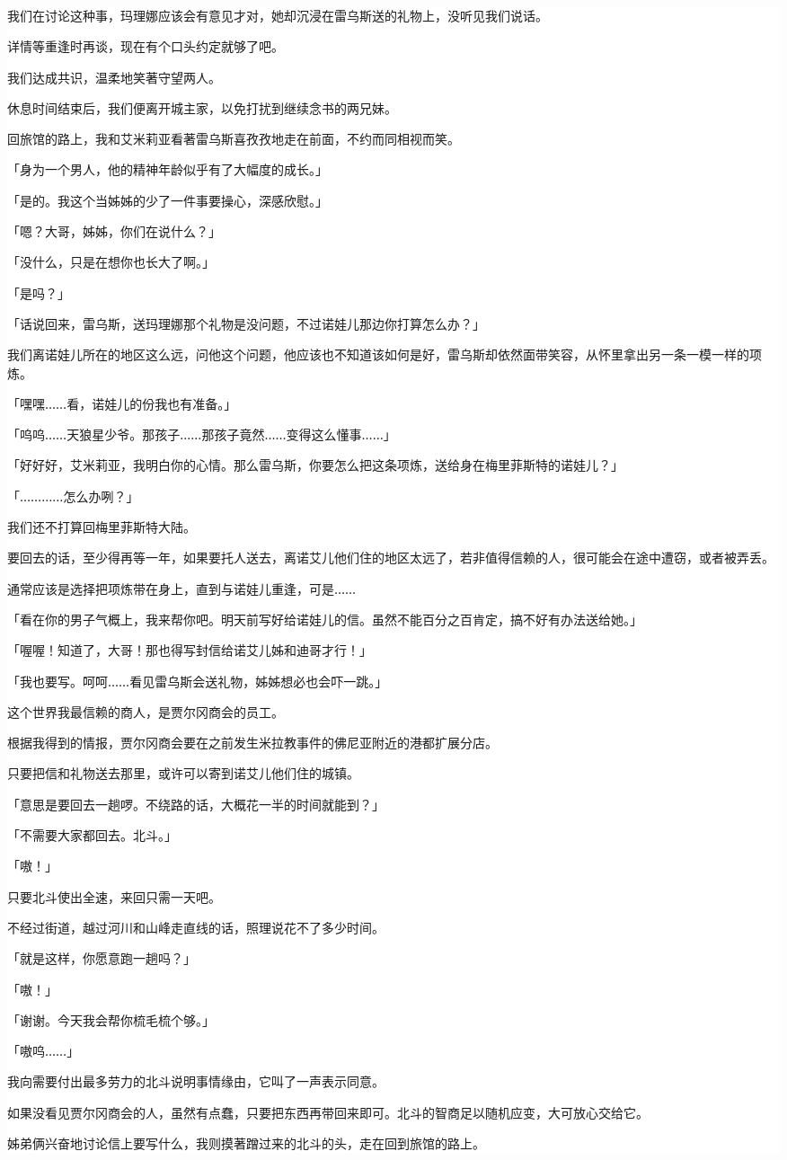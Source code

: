 我们在讨论这种事，玛理娜应该会有意见才对，她却沉浸在雷乌斯送的礼物上，没听见我们说话。

详情等重逢时再谈，现在有个口头约定就够了吧。

我们达成共识，温柔地笑著守望两人。

休息时间结束后，我们便离开城主家，以免打扰到继续念书的两兄妹。

回旅馆的路上，我和艾米莉亚看著雷乌斯喜孜孜地走在前面，不约而同相视而笑。

「身为一个男人，他的精神年龄似乎有了大幅度的成长。」

「是的。我这个当姊姊的少了一件事要操心，深感欣慰。」

「嗯？大哥，姊姊，你们在说什么？」

「没什么，只是在想你也长大了啊。」

「是吗？」

「话说回来，雷乌斯，送玛理娜那个礼物是没问题，不过诺娃儿那边你打算怎么办？」

我们离诺娃儿所在的地区这么远，问他这个问题，他应该也不知道该如何是好，雷乌斯却依然面带笑容，从怀里拿出另一条一模一样的项炼。

「嘿嘿……看，诺娃儿的份我也有准备。」

「呜呜……天狼星少爷。那孩子……那孩子竟然……变得这么懂事……」

「好好好，艾米莉亚，我明白你的心情。那么雷乌斯，你要怎么把这条项炼，送给身在梅里菲斯特的诺娃儿？」

「…………怎么办咧？」

我们还不打算回梅里菲斯特大陆。

要回去的话，至少得再等一年，如果要托人送去，离诺艾儿他们住的地区太远了，若非值得信赖的人，很可能会在途中遭窃，或者被弄丢。

通常应该是选择把项炼带在身上，直到与诺娃儿重逢，可是……

「看在你的男子气概上，我来帮你吧。明天前写好给诺娃儿的信。虽然不能百分之百肯定，搞不好有办法送给她。」

「喔喔！知道了，大哥！那也得写封信给诺艾儿姊和迪哥才行！」

「我也要写。呵呵……看见雷乌斯会送礼物，姊姊想必也会吓一跳。」

这个世界我最信赖的商人，是贾尔冈商会的员工。

根据我得到的情报，贾尔冈商会要在之前发生米拉教事件的佛尼亚附近的港都扩展分店。

只要把信和礼物送去那里，或许可以寄到诺艾儿他们住的城镇。

「意思是要回去一趟啰。不绕路的话，大概花一半的时间就能到？」

「不需要大家都回去。北斗。」

「嗷！」

只要北斗使出全速，来回只需一天吧。

不经过街道，越过河川和山峰走直线的话，照理说花不了多少时间。

「就是这样，你愿意跑一趟吗？」

「嗷！」

「谢谢。今天我会帮你梳毛梳个够。」

「嗷呜……」

我向需要付出最多劳力的北斗说明事情缘由，它叫了一声表示同意。

如果没看见贾尔冈商会的人，虽然有点蠢，只要把东西再带回来即可。北斗的智商足以随机应变，大可放心交给它。

姊弟俩兴奋地讨论信上要写什么，我则摸著蹭过来的北斗的头，走在回到旅馆的路上。

